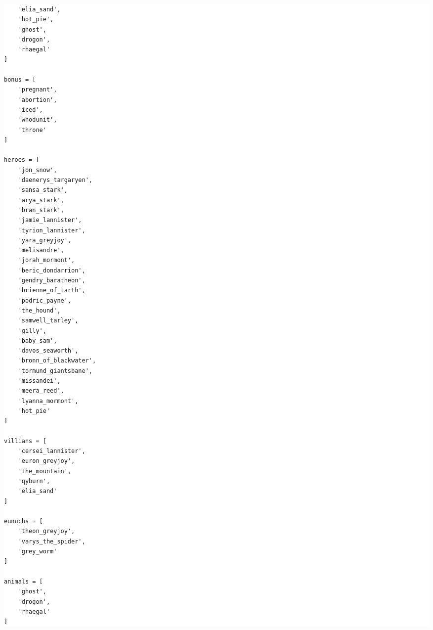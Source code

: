 ```
    'elia_sand',
    'hot_pie',
    'ghost',
    'drogon',
    'rhaegal'
]

bonus = [
    'pregnant',
    'abortion',
    'iced',
    'whodunit',
    'throne'    
]

heroes = [
    'jon_snow',
    'daenerys_targaryen',
    'sansa_stark',
    'arya_stark',
    'bran_stark',
    'jamie_lannister',
    'tyrion_lannister',
    'yara_greyjoy',
    'melisandre',
    'jorah_mormont',
    'beric_dondarrion',
    'gendry_baratheon',
    'brienne_of_tarth',
    'podric_payne',
    'the_hound',
    'samwell_tarley',
    'gilly',
    'baby_sam',
    'davos_seaworth',
    'bronn_of_blackwater',
    'tormund_giantsbane',
    'missandei',
    'meera_reed',
    'lyanna_mormont',
    'hot_pie'   
]

villians = [
    'cersei_lannister',
    'euron_greyjoy',
    'the_mountain',
    'qyburn',
    'elia_sand'
]

eunuchs = [
    'theon_greyjoy',
    'varys_the_spider',
    'grey_worm'    
]

animals = [
    'ghost',
    'drogon',
    'rhaegal'
]

```